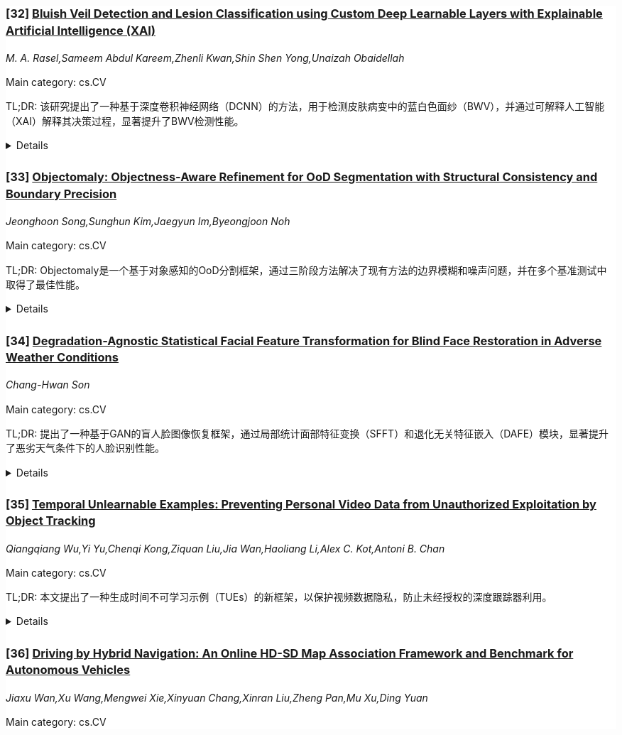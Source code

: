 
### [32] [Bluish Veil Detection and Lesion Classification using Custom Deep Learnable Layers with Explainable Artificial Intelligence (XAI)](https://arxiv.org/abs/2507.07453)
*M. A. Rasel,Sameem Abdul Kareem,Zhenli Kwan,Shin Shen Yong,Unaizah Obaidellah*

Main category: cs.CV

TL;DR: 该研究提出了一种基于深度卷积神经网络（DCNN）的方法，用于检测皮肤病变中的蓝白色面纱（BWV），并通过可解释人工智能（XAI）解释其决策过程，显著提升了BWV检测性能。


<details><summary>Details</summary></details>


### [33] [Objectomaly: Objectness-Aware Refinement for OoD Segmentation with Structural Consistency and Boundary Precision](https://arxiv.org/abs/2507.07460)
*Jeonghoon Song,Sunghun Kim,Jaegyun Im,Byeongjoon Noh*

Main category: cs.CV

TL;DR: Objectomaly是一个基于对象感知的OoD分割框架，通过三阶段方法解决了现有方法的边界模糊和噪声问题，并在多个基准测试中取得了最佳性能。


<details><summary>Details</summary></details>


### [34] [Degradation-Agnostic Statistical Facial Feature Transformation for Blind Face Restoration in Adverse Weather Conditions](https://arxiv.org/abs/2507.07464)
*Chang-Hwan Son*

Main category: cs.CV

TL;DR: 提出了一种基于GAN的盲人脸图像恢复框架，通过局部统计面部特征变换（SFFT）和退化无关特征嵌入（DAFE）模块，显著提升了恶劣天气条件下的人脸识别性能。


<details><summary>Details</summary></details>


### [35] [Temporal Unlearnable Examples: Preventing Personal Video Data from Unauthorized Exploitation by Object Tracking](https://arxiv.org/abs/2507.07483)
*Qiangqiang Wu,Yi Yu,Chenqi Kong,Ziquan Liu,Jia Wan,Haoliang Li,Alex C. Kot,Antoni B. Chan*

Main category: cs.CV

TL;DR: 本文提出了一种生成时间不可学习示例（TUEs）的新框架，以保护视频数据隐私，防止未经授权的深度跟踪器利用。


<details><summary>Details</summary></details>


### [36] [Driving by Hybrid Navigation: An Online HD-SD Map Association Framework and Benchmark for Autonomous Vehicles](https://arxiv.org/abs/2507.07487)
*Jiaxu Wan,Xu Wang,Mengwei Xie,Xinyuan Chang,Xinran Liu,Zheng Pan,Mu Xu,Ding Yuan*

Main category: cs.CV
